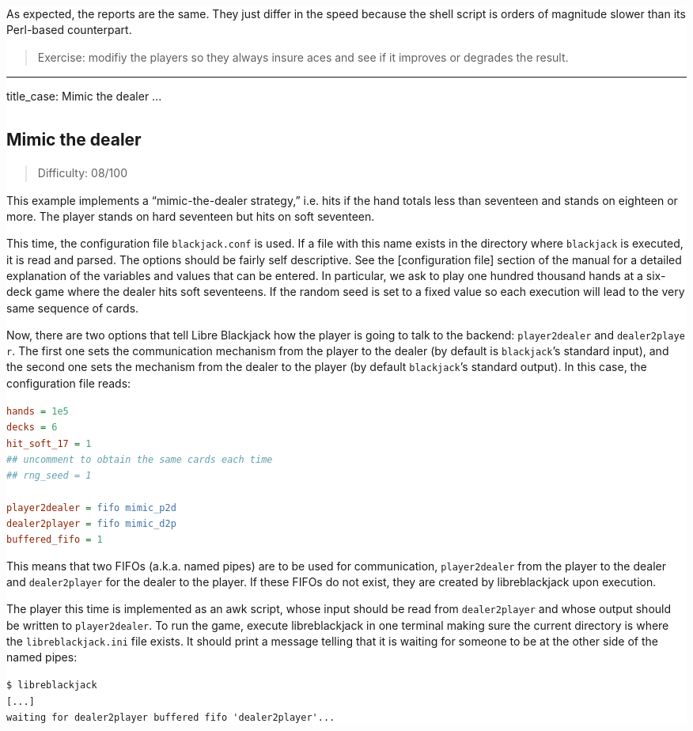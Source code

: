 As expected, the reports are the same. They just differ in the speed because the shell script is orders of magnitude slower than its Perl-based counterpart. 

> Exercise: modifiy the players so they always insure aces and see if it improves or degrades the result.


---
title_case: Mimic the dealer
...

## Mimic the dealer

> Difficulty: 08/100

This example implements a “mimic-the-dealer strategy,” i.e. hits if the hand totals less than seventeen and stands on eighteen or more. The player stands on hard seventeen but hits on soft seventeen. 

This time, the configuration file `blackjack.conf` is used. If a file with this name exists in the directory where `blackjack` is executed, it is read and parsed. The options should be fairly self descriptive. See the [configuration file] section of the manual for a detailed explanation of the variables and values that can be entered. In particular, we ask to play one hundred thousand hands at a six-deck game where the dealer hits soft seventeens. If the random seed is set to a fixed value so each execution will lead to the very same sequence of cards.

Now, there are two options that tell Libre Blackjack how the player is going to talk to the backend: `player2dealer` and `dealer2player`. The first one sets the communication mechanism from the player to the dealer (by default is `blackjack`’s standard input), and the second one sets the mechanism from the dealer to the player (by default `blackjack`’s standard output). In this case, the configuration file reads:

```ini
hands = 1e5
decks = 6
hit_soft_17 = 1
## uncomment to obtain the same cards each time
## rng_seed = 1  

player2dealer = fifo mimic_p2d
dealer2player = fifo mimic_d2p
buffered_fifo = 1
```

This means that two FIFOs (a.k.a. named pipes) are to be used for communication, `player2dealer` from the player to the dealer and `dealer2player` for the dealer to the player. If these FIFOs do not exist, they are created by libreblackjack upon execution. 

The player this time is implemented as an awk script, whose input should be read from `dealer2player` and whose output should be written to `player2dealer`. To run the game, execute libreblackjack in one terminal making sure the current directory is where the `libreblackjack.ini` file exists. It should print a message telling that it is waiting for someone to be at the other side of the named pipes:

```terminal
$ libreblackjack
[...]
waiting for dealer2player buffered fifo 'dealer2player'...
```
